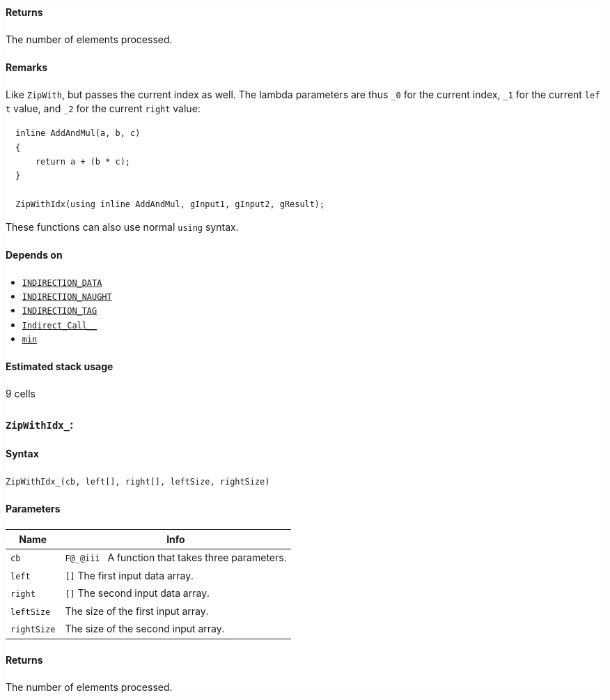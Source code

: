 #### Returns
The number of elements processed.


#### Remarks
Like `ZipWith`, but passes the current index as well. The lambda parameters are thus `_0` for the current index, `_1` for the current `left` value, and `_2` for the current `right` value:

```pawn
  inline AddAndMul(a, b, c)                                      
  {                                                              
      return a + (b * c);                                        
  }                                                              
  
  ZipWithIdx(using inline AddAndMul, gInput1, gInput2, gResult);  
```

These functions can also use normal `using` syntax.

#### Depends on
* [`INDIRECTION_DATA`](#INDIRECTION_DATA)
* [`INDIRECTION_NAUGHT`](#INDIRECTION_NAUGHT)
* [`INDIRECTION_TAG`](#INDIRECTION_TAG)
* [`Indirect_Call__`](#Indirect_Call__)
* [`min`](#min)
#### Estimated stack usage
9 cells



### `ZipWithIdx_`:


#### Syntax


```pawn
ZipWithIdx_(cb, left[], right[], leftSize, rightSize)
```


#### Parameters


| 	**Name**	 | 	**Info**	 |
|	---	|	---	|
| 	`cb`	 | 	`F@_@iii ` A function that takes three parameters.	 |
| 	`left`	 | 	` [] ` The first input data array.	 |
| 	`right`	 | 	` [] ` The second input data array.	 |
| 	`leftSize`	 | 	The size of the first input array.	 |
| 	`rightSize`	 | 	The size of the second input array.	 |

#### Returns
The number of elements processed.
